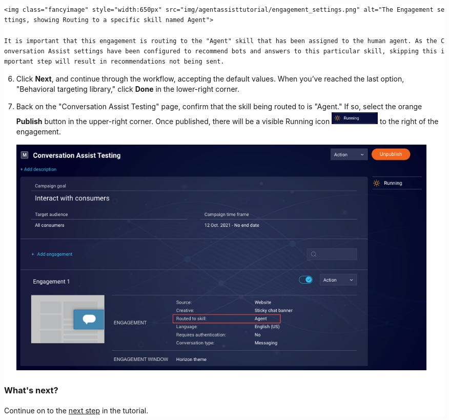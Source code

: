     <img class="fancyimage" style="width:650px" src="img/agentassisttutorial/engagement_settings.png" alt="The Engagement settings, showing Routing to a specific skill named Agent">

    It is important that this engagement is routing to the "Agent" skill that has been assigned to the human agent. As the Conversation Assist settings have been configured to recommend bots and answers to this particular skill, skipping this important step will result in recommendations not being sent.

6. Click **Next**, and continue through the workflow, accepting the default values. When you’ve reached the last option, "Behavioral targeting library," click **Done** in the lower-right corner.
7. Back on the "Conversation Assist Testing" page, confirm that the skill being routed to is "Agent." If so, select the orange **Publish** button in the upper-right corner. Once published, there will be a visible Running icon <img class="inlineimage" style="width:90px" src="img/agentassisttutorial/icon_running.png" alt="The Running icon"> to the right of the engagement.

    <img class="fancyimage" style="width:800px" src="img/agentassisttutorial/engagement.png" alt="The final, published campaign that has an engagement that routes to the Agent skill">

### What's next?

Continue on to the [next step](tutorials-guides-using-conversation-assist-test-conversation-assist.html) in the tutorial.